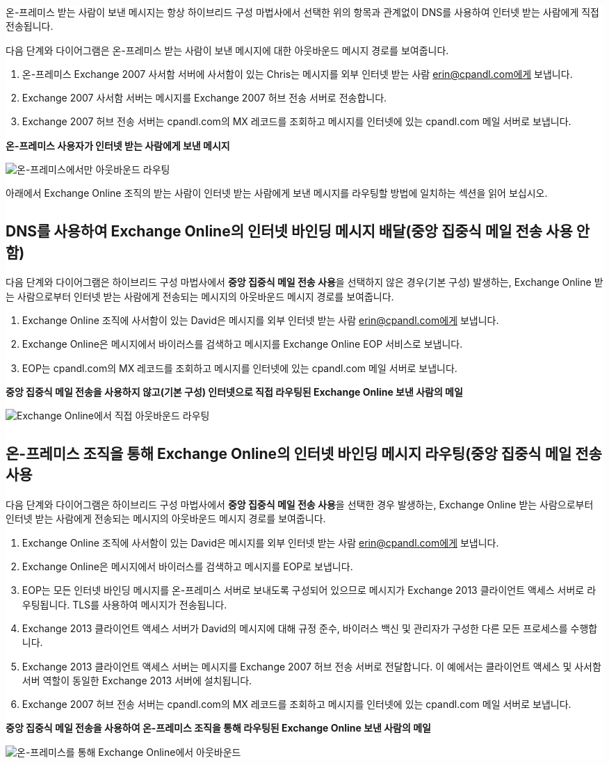 온-프레미스 받는 사람이 보낸 메시지는 항상 하이브리드 구성 마법사에서 선택한 위의 항목과 관계없이 DNS를 사용하여 인터넷 받는 사람에게 직접 전송됩니다.

다음 단계와 다이어그램은 온-프레미스 받는 사람이 보낸 메시지에 대한 아웃바운드 메시지 경로를 보여줍니다.

1.  온-프레미스 Exchange 2007 사서함 서버에 사서함이 있는 Chris는 메시지를 외부 인터넷 받는 사람 erin@cpandl.com에게 보냅니다.

2.  Exchange 2007 사서함 서버는 메시지를 Exchange 2007 허브 전송 서버로 전송합니다.

3.  Exchange 2007 허브 전송 서버는 cpandl.com의 MX 레코드를 조회하고 메시지를 인터넷에 있는 cpandl.com 메일 서버로 보냅니다.

**온-프레미스 사용자가 인터넷 받는 사람에게 보낸 메시지**

![온-프레미스에서만 아웃바운드 라우팅](images/Dn151303.ad3beba1-0330-473f-9f7c-cec53995d055(EXCHG.150).png "온-프레미스에서만 아웃바운드 라우팅")

아래에서 Exchange Online 조직의 받는 사람이 인터넷 받는 사람에게 보낸 메시지를 라우팅할 방법에 일치하는 섹션을 읽어 보십시오.

## DNS를 사용하여 Exchange Online의 인터넷 바인딩 메시지 배달(중앙 집중식 메일 전송 사용 안 함)

다음 단계와 다이어그램은 하이브리드 구성 마법사에서 **중앙 집중식 메일 전송 사용**을 선택하지 않은 경우(기본 구성) 발생하는, Exchange Online 받는 사람으로부터 인터넷 받는 사람에게 전송되는 메시지의 아웃바운드 메시지 경로를 보여줍니다.

1.  Exchange Online 조직에 사서함이 있는 David은 메시지를 외부 인터넷 받는 사람 erin@cpandl.com에게 보냅니다.

2.  Exchange Online은 메시지에서 바이러스를 검색하고 메시지를 Exchange Online EOP 서비스로 보냅니다.

3.  EOP는 cpandl.com의 MX 레코드를 조회하고 메시지를 인터넷에 있는 cpandl.com 메일 서버로 보냅니다.

**중앙 집중식 메일 전송을 사용하지 않고(기본 구성) 인터넷으로 직접 라우팅된 Exchange Online 보낸 사람의 메일**

![Exchange Online에서 직접 아웃바운드 라우팅](images/Dn151303.05f002e6-c5c9-47f0-962c-f3bba824e28f(EXCHG.150).png "Exchange Online에서 직접 아웃바운드 라우팅")

## 온-프레미스 조직을 통해 Exchange Online의 인터넷 바인딩 메시지 라우팅(중앙 집중식 메일 전송 사용

다음 단계와 다이어그램은 하이브리드 구성 마법사에서 **중앙 집중식 메일 전송 사용**을 선택한 경우 발생하는, Exchange Online 받는 사람으로부터 인터넷 받는 사람에게 전송되는 메시지의 아웃바운드 메시지 경로를 보여줍니다.

1.  Exchange Online 조직에 사서함이 있는 David은 메시지를 외부 인터넷 받는 사람 erin@cpandl.com에게 보냅니다.

2.  Exchange Online은 메시지에서 바이러스를 검색하고 메시지를 EOP로 보냅니다.

3.  EOP는 모든 인터넷 바인딩 메시지를 온-프레미스 서버로 보내도록 구성되어 있으므로 메시지가 Exchange 2013 클라이언트 액세스 서버로 라우팅됩니다. TLS를 사용하여 메시지가 전송됩니다.

4.  Exchange 2013 클라이언트 액세스 서버가 David의 메시지에 대해 규정 준수, 바이러스 백신 및 관리자가 구성한 다른 모든 프로세스를 수행합니다.

5.  Exchange 2013 클라이언트 액세스 서버는 메시지를 Exchange 2007 허브 전송 서버로 전달합니다. 이 예에서는 클라이언트 액세스 및 사서함 서버 역할이 동일한 Exchange 2013 서버에 설치됩니다.

6.  Exchange 2007 허브 전송 서버는 cpandl.com의 MX 레코드를 조회하고 메시지를 인터넷에 있는 cpandl.com 메일 서버로 보냅니다.

**중앙 집중식 메일 전송을 사용하여 온-프레미스 조직을 통해 라우팅된 Exchange Online 보낸 사람의 메일**

![온-프레미스를 통해 Exchange Online에서 아웃바운드](images/Dn151303.fe2f0e69-0779-4d96-b020-34a2015f61f2(EXCHG.150).png "온-프레미스를 통해 Exchange Online에서 아웃바운드")

